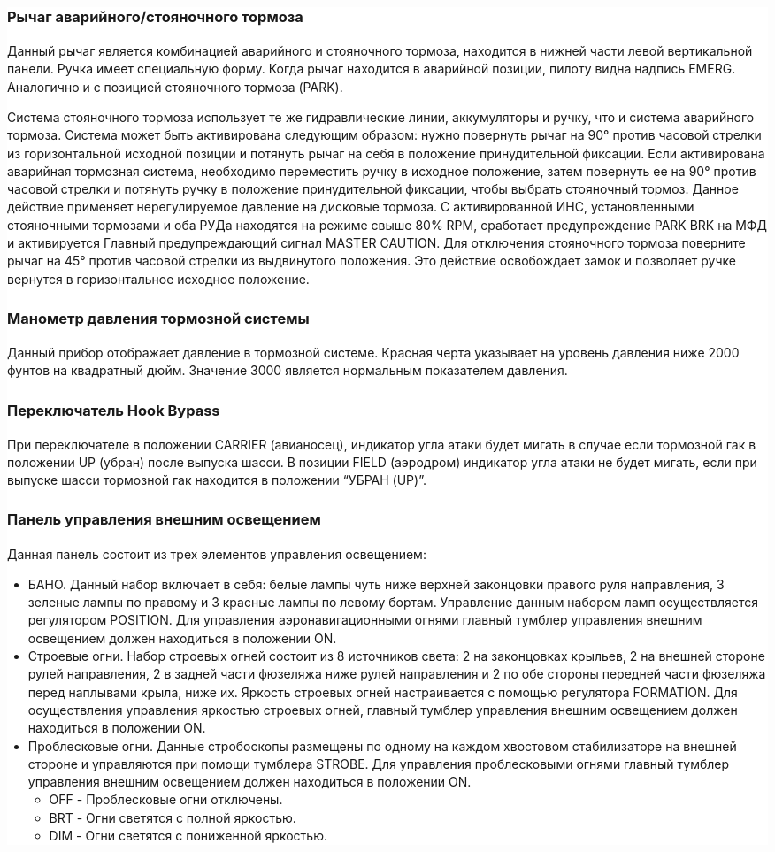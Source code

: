 ### Рычаг аварийного/стояночного тормоза

Данный рычаг является комбинацией аварийного и стояночного тормоза, находится в нижней
части левой вертикальной панели. Ручка имеет специальную форму. Когда рычаг находится в
аварийной позиции, пилоту видна надпись EMERG. Аналогично и с позицией стояночного
тормоза (PARK).

Система стояночного тормоза использует те же гидравлические линии, аккумуляторы и ручку,
что и система аварийного тормоза. Система может быть активирована следующим образом:
нужно повернуть рычаг на 90° против часовой стрелки из горизонтальной исходной позиции и
потянуть рычаг на себя в положение принудительной фиксации. Если активирована аварийная
тормозная система, необходимо переместить ручку в исходное положение, затем повернуть ее
на 90° против часовой стрелки и потянуть ручку в положение принудительной фиксации, чтобы
выбрать стояночный тормоз. Данное действие применяет нерегулируемое давление на дисковые
тормоза. С активированной ИНС, установленными стояночными тормозами и оба РУДа находятся
на режиме свыше 80% RPM, сработает предупреждение PARK BRK на МФД и активируется
Главный предупреждающий сигнал MASTER CAUTION. Для отключения стояночного тормоза
поверните рычаг на 45° против часовой стрелки из выдвинутого положения. Это действие
освобождает замок и позволяет ручке вернутся в горизонтальное исходное положение.

### Манометр давления тормозной системы

Данный прибор отображает давление в тормозной системе. Красная черта указывает на уровень
давления ниже 2000 фунтов на квадратный дюйм. Значение 3000 является нормальным
показателем давления.

### Переключатель Hook Bypass

При переключателе в положении CARRIER (авианосец), индикатор угла атаки будет мигать в
случае если тормозной гак в положении UP (убран) после выпуска шасси. В позиции FIELD
(аэродром) индикатор угла атаки не будет мигать, если при выпуске шасси тормозной гак
находится в положении “УБРАН (UP)”.

### Панель управления внешним освещением

Данная панель состоит из трех элементов управления освещением:

- БАНО. Данный набор включает в себя: белые лампы чуть ниже верхней законцовки
правого руля направления, 3 зеленые лампы по правому и 3 красные лампы по левому
бортам. Управление данным набором ламп осуществляется регулятором POSITION. Для
управления аэронавигационными огнями главный тумблер управления внешним
освещением должен находиться в положении ON.
- Строевые огни. Набор строевых огней состоит из 8 источников света: 2 на
законцовках крыльев, 2 на внешней стороне рулей направления, 2 в задней части
фюзеляжа ниже рулей направления и 2 по обе стороны передней части фюзеляжа
перед наплывами крыла, ниже их. Яркость строевых огней настраивается с помощью
регулятора FORMATION. Для осуществления управления яркостью строевых огней,
главный тумблер управления внешним освещением должен находиться в положении
ON.
- Проблесковые огни. Данные стробоскопы размещены по одному на каждом
хвостовом стабилизаторе на внешней стороне и управляются при помощи тумблера
STROBE. Для управления проблесковыми огнями главный тумблер управления
внешним освещением должен находиться в положении ON.
    - OFF - Проблесковые огни отключены.
    - BRT - Огни светятся с полной яркостью.
    - DIM - Огни светятся с пониженной яркостью.
